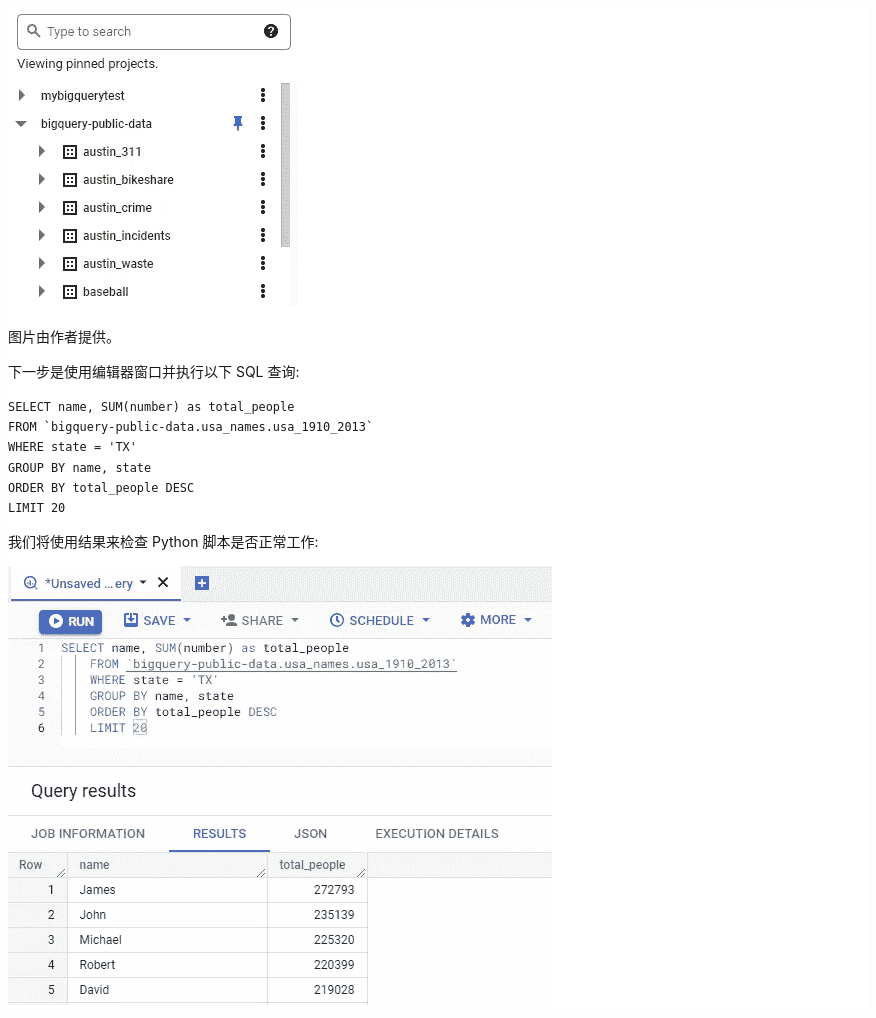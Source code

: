 ![](img/de35b76e7aedd0408992fa1aa199ce4f.png)

图片由作者提供。

下一步是使用编辑器窗口并执行以下 SQL 查询:

```
SELECT name, SUM(number) as total_people
FROM `bigquery-public-data.usa_names.usa_1910_2013`
WHERE state = 'TX'
GROUP BY name, state
ORDER BY total_people DESC
LIMIT 20
```

我们将使用结果来检查 Python 脚本是否正常工作:

![](img/f3bccf5bc3b96fff1b08e3f0da82d13b.png)
